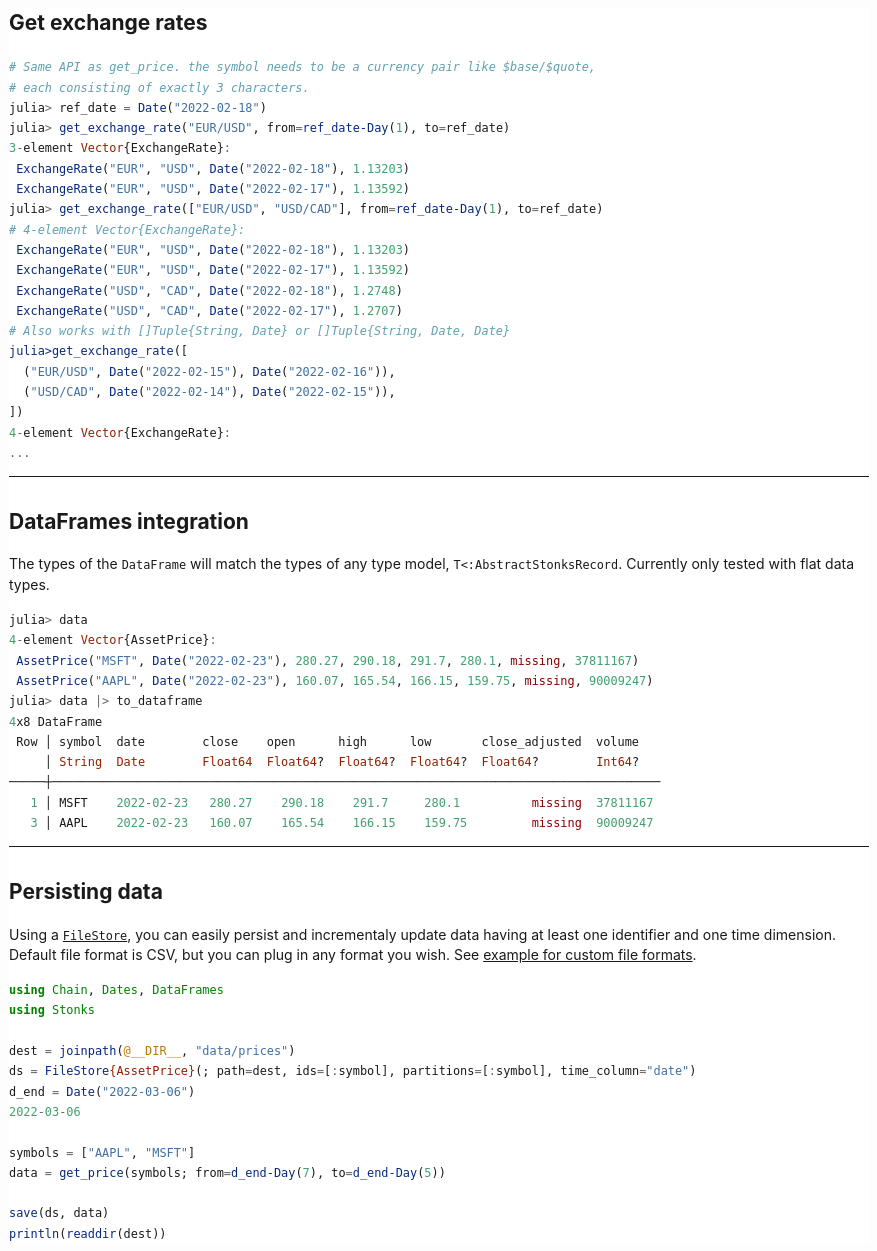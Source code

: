 ## Get exchange rates
```julia
# Same API as get_price. the symbol needs to be a currency pair like $base/$quote,
# each consisting of exactly 3 characters.
julia> ref_date = Date("2022-02-18")
julia> get_exchange_rate("EUR/USD", from=ref_date-Day(1), to=ref_date)
3-element Vector{ExchangeRate}:
 ExchangeRate("EUR", "USD", Date("2022-02-18"), 1.13203)
 ExchangeRate("EUR", "USD", Date("2022-02-17"), 1.13592)
julia> get_exchange_rate(["EUR/USD", "USD/CAD"], from=ref_date-Day(1), to=ref_date)
# 4-element Vector{ExchangeRate}:
 ExchangeRate("EUR", "USD", Date("2022-02-18"), 1.13203)
 ExchangeRate("EUR", "USD", Date("2022-02-17"), 1.13592)
 ExchangeRate("USD", "CAD", Date("2022-02-18"), 1.2748)
 ExchangeRate("USD", "CAD", Date("2022-02-17"), 1.2707)
# Also works with []Tuple{String, Date} or []Tuple{String, Date, Date}
julia>get_exchange_rate([
  ("EUR/USD", Date("2022-02-15"), Date("2022-02-16")),
  ("USD/CAD", Date("2022-02-14"), Date("2022-02-15")),
])
4-element Vector{ExchangeRate}:
...
```

---
## DataFrames integration
The types of the `DataFrame` will match the types of any type model, `T<:AbstractStonksRecord`.
Currently only tested with flat data types.
```julia
julia> data
4-element Vector{AssetPrice}:
 AssetPrice("MSFT", Date("2022-02-23"), 280.27, 290.18, 291.7, 280.1, missing, 37811167)
 AssetPrice("AAPL", Date("2022-02-23"), 160.07, 165.54, 166.15, 159.75, missing, 90009247)
julia> data |> to_dataframe
4x8 DataFrame
 Row │ symbol  date        close    open      high      low       close_adjusted  volume   
     │ String  Date        Float64  Float64?  Float64?  Float64?  Float64?        Int64?   
─────┼─────────────────────────────────────────────────────────────────────────────────────
   1 │ MSFT    2022-02-23   280.27    290.18    291.7     280.1          missing  37811167
   3 │ AAPL    2022-02-23   160.07    165.54    166.15    159.75         missing  90009247
```

---
## Persisting data
Using a [`FileStore`](@ref), you can easily persist and incrementaly update data having at least one identifier and one time dimension.
Default file format is CSV, but you can plug in any format you wish. See [example for custom file formats](advanced_usage.html#create-api-resources-for-your-custom-models).
```julia
using Chain, Dates, DataFrames
using Stonks

dest = joinpath(@__DIR__, "data/prices")
ds = FileStore{AssetPrice}(; path=dest, ids=[:symbol], partitions=[:symbol], time_column="date")
d_end = Date("2022-03-06")
2022-03-06

symbols = ["AAPL", "MSFT"]
data = get_price(symbols; from=d_end-Day(7), to=d_end-Day(5))

save(ds, data)
println(readdir(dest))
```